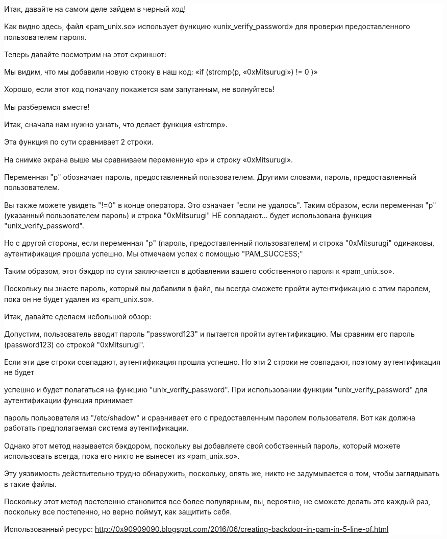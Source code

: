 Итак, давайте на самом деле зайдем в черный ход!



Как видно здесь, файл «pam_unix.so» использует функцию «unix_verify_password» для проверки предоставленного пользователем пароля.

Теперь давайте посмотрим на этот скриншот:



Мы видим, что мы добавили новую строку в наш код: «if (strcmp(p, «0xMitsurugi») != 0 )»

Хорошо, если этот код поначалу покажется вам запутанным, не волнуйтесь!

Мы разберемся вместе!

Итак, сначала нам нужно узнать, что делает функция «strcmp».

Эта функция по сути сравнивает 2 строки.

На снимке экрана выше мы сравниваем переменную «p» и строку «0xMitsurugi».

Переменная "p" обозначает пароль, предоставленный пользователем. Другими словами, пароль, предоставленный пользователем.

Вы также можете увидеть "!=0" в конце оператора. Это означает "если не удалось". Таким образом, если переменная "p" (указанный пользователем пароль) и строка "0xMitsurugi" НЕ совпадают... будет использована функция "unix_verify_password".

Но с другой стороны, если переменная "p" (пароль, предоставленный пользователем) и строка "0xMitsurugi" одинаковы, аутентификация прошла успешно. Мы отмечаем успех с помощью "PAM_SUCCESS;"

Таким образом, этот бэкдор по сути заключается в добавлении вашего собственного пароля к «pam_unix.so».

Поскольку вы знаете пароль, который вы добавили в файл, вы всегда сможете пройти аутентификацию с этим паролем, пока он не будет удален из «pam_unix.so».

Итак, давайте сделаем небольшой обзор:

Допустим, пользователь вводит пароль "password123" и пытается пройти аутентификацию. Мы сравним его пароль (password123) со строкой "0xMitsurugi".

Если эти две строки совпадают, аутентификация прошла успешно. Но эти 2 строки не совпадают, поэтому аутентификация не будет

успешно и будет полагаться на функцию "unix_verify_password". При использовании функции "unix_verify_password" для аутентификации функция принимает

пароль пользователя из "/etc/shadow" и сравнивает его с предоставленным паролем пользователя. Вот как должна работать предполагаемая система аутентификации.

Однако этот метод называется бэкдором, поскольку вы добавляете свой собственный пароль, который можете использовать всегда, пока его никто не вынесет из «pam_unix.so».

Эту уязвимость действительно трудно обнаружить, поскольку, опять же, никто не задумывается о том, чтобы заглядывать в такие файлы.

Поскольку этот метод постепенно становится все более популярным, вы, вероятно, не сможете делать это каждый раз, поскольку все постепенно, но верно поймут, как защитить себя.

Использованный ресурс: http://0x90909090.blogspot.com/2016/06/creating-backdoor-in-pam-in-5-line-of.html
